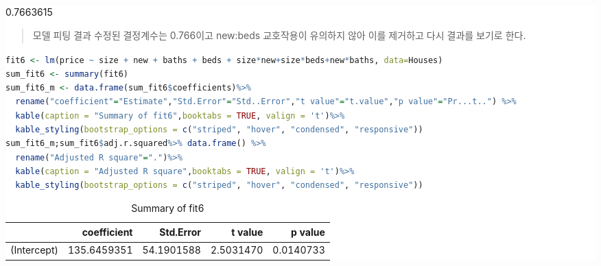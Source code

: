 <tr>
<td style="text-align:right;">
0.7663615
</td>
</tr>
</tbody>
</table>

> 모델 피팅 결과 수정된 결정계수는 0.766이고 new:beds 교호작용이
> 유의하지 않아 이를 제거하고 다시 결과를 보기로 한다.

``` r
fit6 <- lm(price ~ size + new + baths + beds + size*new+size*beds+new*baths, data=Houses)
sum_fit6 <- summary(fit6)
sum_fit6_m <- data.frame(sum_fit6$coefficients)%>% 
  rename("coefficient"="Estimate","Std.Error"="Std..Error","t value"="t.value","p value"="Pr...t..") %>% 
  kable(caption = "Summary of fit6",booktabs = TRUE, valign = 't')%>%
  kable_styling(bootstrap_options = c("striped", "hover", "condensed", "responsive"))
sum_fit6_m;sum_fit6$adj.r.squared%>% data.frame() %>% 
  rename("Adjusted R square"=".")%>% 
  kable(caption = "Adjusted R square",booktabs = TRUE, valign = 't')%>%  
  kable_styling(bootstrap_options = c("striped", "hover", "condensed", "responsive"))
```

<table class="table table-striped table-hover table-condensed table-responsive" style="margin-left: auto; margin-right: auto;">
<caption>
Summary of fit6
</caption>
<thead>
<tr>
<th style="text-align:left;">
</th>
<th style="text-align:right;">
coefficient
</th>
<th style="text-align:right;">
Std.Error
</th>
<th style="text-align:right;">
t value
</th>
<th style="text-align:right;">
p value
</th>
</tr>
</thead>
<tbody>
<tr>
<td style="text-align:left;">
(Intercept)
</td>
<td style="text-align:right;">
135.6459351
</td>
<td style="text-align:right;">
54.1901588
</td>
<td style="text-align:right;">
2.5031470
</td>
<td style="text-align:right;">
0.0140733
</td>